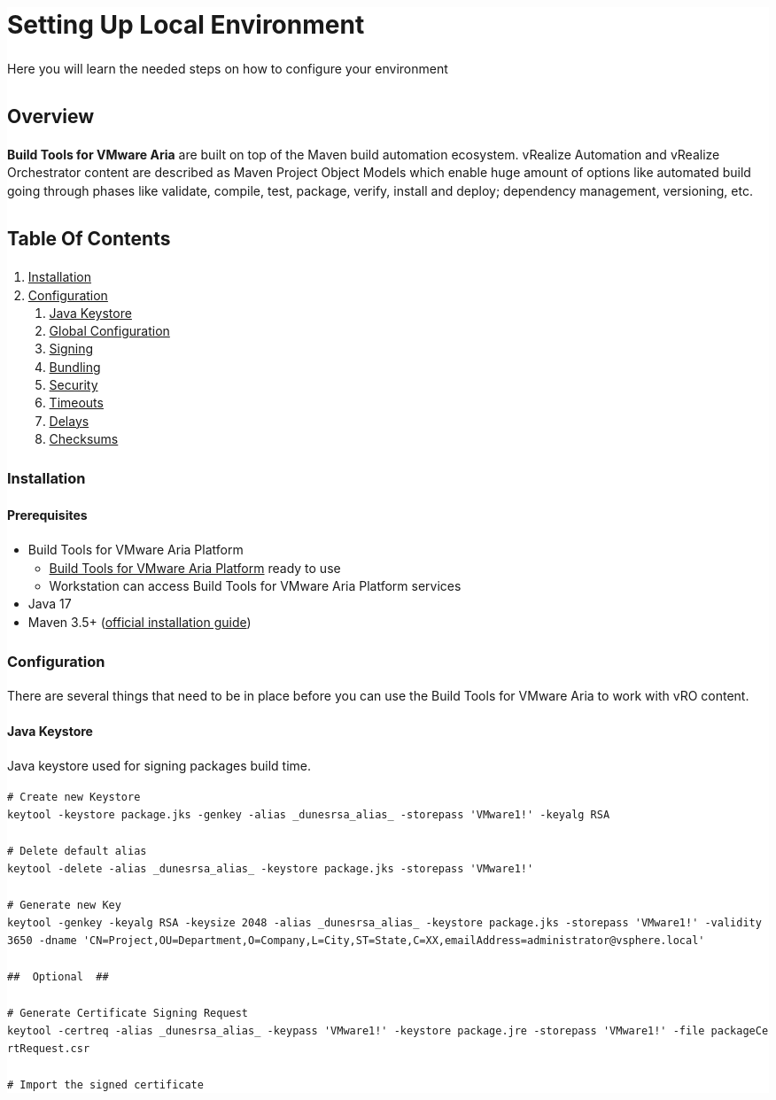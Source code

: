 # Setting Up Local Environment

[//]: # (TODO: Modernize - validate or adapt content)

[//]: # (TODO: Replace all references of the setup-workstation-maven.md to point to Setting Up Local Environment.md)

Here you will learn the needed steps on how to configure your environment

## Overview

**Build Tools for VMware Aria** are built on top of the Maven build automation ecosystem. vRealize Automation and vRealize Orchestrator content are described as Maven Project Object Models which enable huge amount of options like automated build going through phases like validate, compile, test, package, verify, install and deploy; dependency management, versioning, etc.

## Table Of Contents

1. [Installation](#installation)
2. [Configuration](#configuration)
    1. [Java Keystore](#java-keystore)
    2. [Global Configuration](#global-configuration-settingsxml)
    3. [Signing](#signing)
    4. [Bundling](#bundling)
    5. [Security](#security)
    6. [Timeouts](#timeouts)
    7. [Delays](#delays)
    8. [Checksums](#checksums)

### Installation

#### Prerequisites

- Build Tools for VMware Aria Platform
  - [Build Tools for VMware Aria Platform](Setting%20Up%20Artifactory.md) ready to use
  - Workstation can access Build Tools for VMware Aria Platform services
- Java 17
- Maven 3.5+ ([official installation guide](https://maven.apache.org/install.html))

### Configuration

There are several things that need to be in place before you can use the Build Tools for VMware Aria to work with vRO content.

#### Java Keystore

Java keystore used for signing packages build time.

```shell
# Create new Keystore
keytool -keystore package.jks -genkey -alias _dunesrsa_alias_ -storepass 'VMware1!' -keyalg RSA

# Delete default alias
keytool -delete -alias _dunesrsa_alias_ -keystore package.jks -storepass 'VMware1!'

# Generate new Key
keytool -genkey -keyalg RSA -keysize 2048 -alias _dunesrsa_alias_ -keystore package.jks -storepass 'VMware1!' -validity 3650 -dname 'CN=Project,OU=Department,O=Company,L=City,ST=State,C=XX,emailAddress=administrator@vsphere.local'

##  Optional  ##

# Generate Certificate Signing Request
keytool -certreq -alias _dunesrsa_alias_ -keypass 'VMware1!' -keystore package.jre -storepass 'VMware1!' -file packageCertRequest.csr

# Import the signed certificate
```